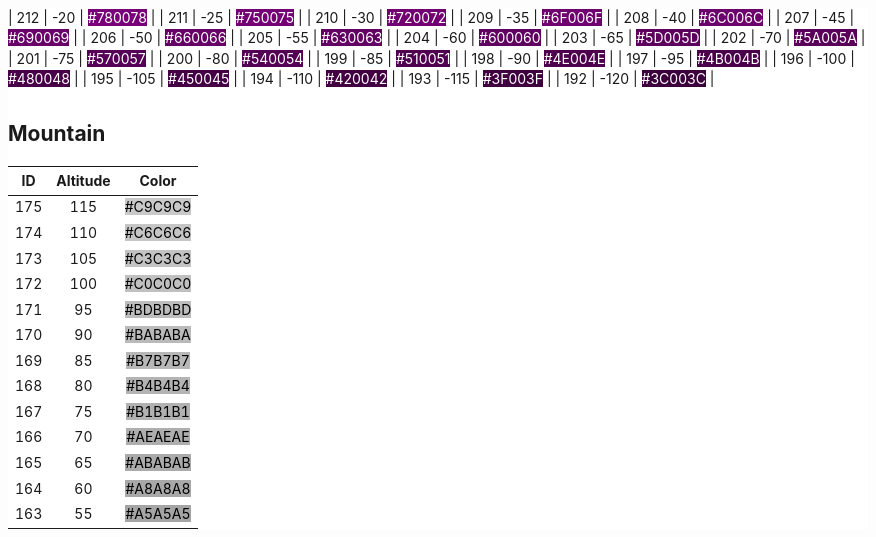 | 212 | -20 | <span style='background-color:#780078; color:#FFFFFF;'>#780078</span> |
| 211 | -25 | <span style='background-color:#750075; color:#FFFFFF;'>#750075</span> |
| 210 | -30 | <span style='background-color:#720072; color:#FFFFFF;'>#720072</span> |
| 209 | -35 | <span style='background-color:#6F006F; color:#FFFFFF;'>#6F006F</span> |
| 208 | -40 | <span style='background-color:#6C006C; color:#FFFFFF;'>#6C006C</span> |
| 207 | -45 | <span style='background-color:#690069; color:#FFFFFF;'>#690069</span> |
| 206 | -50 | <span style='background-color:#660066; color:#FFFFFF;'>#660066</span> |
| 205 | -55 | <span style='background-color:#630063; color:#FFFFFF;'>#630063</span> |
| 204 | -60 | <span style='background-color:#600060; color:#FFFFFF;'>#600060</span> |
| 203 | -65 | <span style='background-color:#5D005D; color:#FFFFFF;'>#5D005D</span> |
| 202 | -70 | <span style='background-color:#5A005A; color:#FFFFFF;'>#5A005A</span> |
| 201 | -75 | <span style='background-color:#570057; color:#FFFFFF;'>#570057</span> |
| 200 | -80 | <span style='background-color:#540054; color:#FFFFFF;'>#540054</span> |
| 199 | -85 | <span style='background-color:#510051; color:#FFFFFF;'>#510051</span> |
| 198 | -90 | <span style='background-color:#4E004E; color:#FFFFFF;'>#4E004E</span> |
| 197 | -95 | <span style='background-color:#4B004B; color:#FFFFFF;'>#4B004B</span> |
| 196 | -100 | <span style='background-color:#480048; color:#FFFFFF;'>#480048</span> |
| 195 | -105 | <span style='background-color:#450045; color:#FFFFFF;'>#450045</span> |
| 194 | -110 | <span style='background-color:#420042; color:#FFFFFF;'>#420042</span> |
| 193 | -115 | <span style='background-color:#3F003F; color:#FFFFFF;'>#3F003F</span> |
| 192 | -120 | <span style='background-color:#3C003C; color:#FFFFFF;'>#3C003C</span> |

## Mountain

|  ID | Altitude | Color |
|:---:|:---------:|:------:|
| 175 | 115 | <span style='background-color:#C9C9C9; color:#000000;'>#C9C9C9</span> |
| 174 | 110 | <span style='background-color:#C6C6C6; color:#000000;'>#C6C6C6</span> |
| 173 | 105 | <span style='background-color:#C3C3C3; color:#000000;'>#C3C3C3</span> |
| 172 | 100 | <span style='background-color:#C0C0C0; color:#000000;'>#C0C0C0</span> |
| 171 | 95 | <span style='background-color:#BDBDBD; color:#000000;'>#BDBDBD</span> |
| 170 | 90 | <span style='background-color:#BABABA; color:#000000;'>#BABABA</span> |
| 169 | 85 | <span style='background-color:#B7B7B7; color:#000000;'>#B7B7B7</span> |
| 168 | 80 | <span style='background-color:#B4B4B4; color:#000000;'>#B4B4B4</span> |
| 167 | 75 | <span style='background-color:#B1B1B1; color:#000000;'>#B1B1B1</span> |
| 166 | 70 | <span style='background-color:#AEAEAE; color:#000000;'>#AEAEAE</span> |
| 165 | 65 | <span style='background-color:#ABABAB; color:#000000;'>#ABABAB</span> |
| 164 | 60 | <span style='background-color:#A8A8A8; color:#000000;'>#A8A8A8</span> |
| 163 | 55 | <span style='background-color:#A5A5A5; color:#000000;'>#A5A5A5</span> |